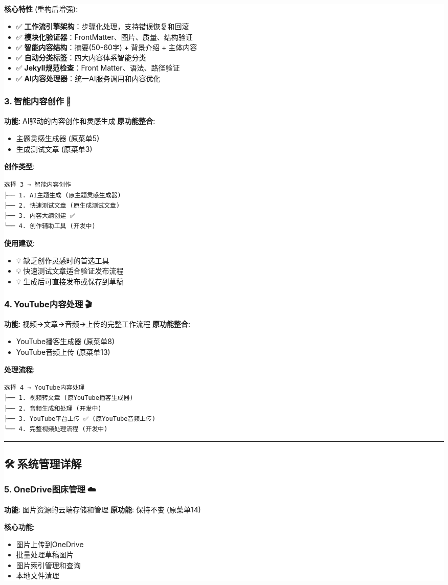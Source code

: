 **核心特性** (重构后增强):
- ✅ **工作流引擎架构**：步骤化处理，支持错误恢复和回滚
- ✅ **模块化验证器**：FrontMatter、图片、质量、结构验证
- ✅ **智能内容结构**：摘要(50-60字) + 背景介绍 + 主体内容
- ✅ **自动分类标签**：四大内容体系智能分类  
- ✅ **Jekyll规范检查**：Front Matter、语法、路径验证
- ✅ **AI内容处理器**：统一AI服务调用和内容优化

### 3. 智能内容创作 🎯
**功能**: AI驱动的内容创作和灵感生成
**原功能整合**:
- 主题灵感生成器 (原菜单5)  
- 生成测试文章 (原菜单3)

**创作类型**:
```
选择 3 → 智能内容创作
├── 1. AI主题生成 (原主题灵感生成器)
├── 2. 快速测试文章 (原生成测试文章)
├── 3. 内容大纲创建 ✅
└── 4. 创作辅助工具 (开发中)
```

**使用建议**:
- 💡 缺乏创作灵感时的首选工具
- 💡 快速测试文章适合验证发布流程
- 💡 生成后可直接发布或保存到草稿

### 4. YouTube内容处理 🎬
**功能**: 视频→文章→音频→上传的完整工作流程
**原功能整合**:
- YouTube播客生成器 (原菜单8)
- YouTube音频上传 (原菜单13)

**处理流程**:
```
选择 4 → YouTube内容处理
├── 1. 视频转文章 (原YouTube播客生成器)
├── 2. 音频生成和处理 (开发中)
├── 3. YouTube平台上传 ✅ (原YouTube音频上传)
└── 4. 完整视频处理流程 (开发中)
```

---

## 🛠️ 系统管理详解

### 5. OneDrive图床管理 ☁️
**功能**: 图片资源的云端存储和管理
**原功能**: 保持不变 (原菜单14)

**核心功能**:
- 图片上传到OneDrive
- 批量处理草稿图片
- 图片索引管理和查询
- 本地文件清理
